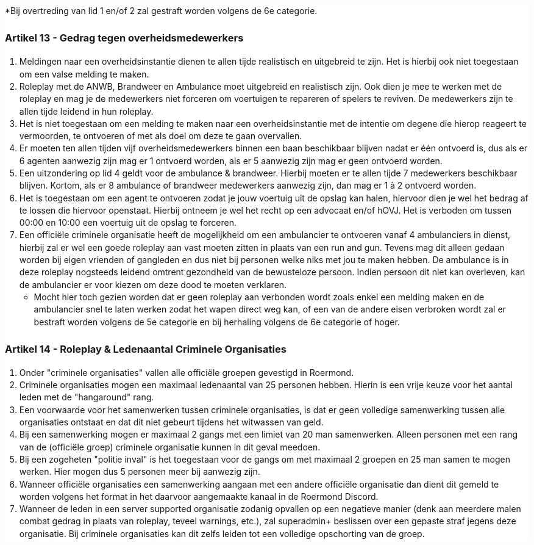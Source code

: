    *Bij overtreding van lid 1 en/of 2 zal gestraft worden volgens de 6e categorie.

### Artikel 13 - Gedrag tegen overheidsmedewerkers

1. Meldingen naar een overheidsinstantie dienen te allen tijde realistisch en uitgebreid te zijn. Het is hierbij ook niet toegestaan om een valse melding te maken.
2. Roleplay met de ANWB, Brandweer en Ambulance moet uitgebreid en realistisch zijn. Ook dien je mee te werken met de roleplay en mag je de medewerkers niet forceren om voertuigen te repareren of spelers te reviven. De medewerkers zijn te allen tijde leidend in hun roleplay.
3. Het is niet toegestaan om een melding te maken naar een overheidsinstantie met de intentie om degene die hierop reageert te vermoorden, te ontvoeren of met als doel om deze te gaan overvallen.
4. Er moeten ten allen tijden vijf overheidsmedewerkers binnen een baan beschikbaar blijven nadat er één ontvoerd is, dus als er 6 agenten aanwezig zijn mag er 1 ontvoerd worden, als er 5 aanwezig zijn mag er geen ontvoerd worden.
5. Een uitzondering op lid 4 geldt voor de ambulance & brandweer. Hierbij moeten er te allen tijde 7 medewerkers beschikbaar blijven. Kortom, als er 8 ambulance of brandweer medewerkers aanwezig zijn, dan mag er 1 à 2 ontvoerd worden.
6. Het is toegestaan om een agent te ontvoeren zodat je jouw voertuig uit de opslag kan halen, hiervoor dien je wel het bedrag af te lossen die hiervoor openstaat. Hierbij ontneem je wel het recht op een advocaat en/of hOVJ. Het is verboden om tussen 00:00 en 10:00 een voertuig uit de opslag te forceren.
7. Een officiële criminele organisatie heeft de mogelijkheid om een ambulancier te ontvoeren vanaf 4
ambulanciers in dienst, hierbij zal er wel een goede roleplay aan vast moeten zitten in plaats van een
run and gun. Tevens mag dit alleen gedaan worden bij eigen vrienden of gangleden en dus niet bij personen welke niks met jou te maken hebben. De ambulance is in deze roleplay nogsteeds leidend omtrent gezondheid van de bewusteloze persoon. Indien persoon dit niet kan overleven, kan de ambulancier er voor kiezen om deze dood te moeten verklaren.
   * Mocht hier toch gezien worden dat er geen roleplay aan verbonden wordt zoals enkel
een melding maken en de ambulancier snel te laten werken zodat het wapen direct weg kan, of een van de andere eisen verbroken wordt zal er bestraft worden volgens de 5e categorie en bij herhaling volgens de 6e categorie of hoger.

### Artikel 14 - Roleplay & Ledenaantal Criminele Organisaties

1. Onder "criminele organisaties" vallen alle officiële groepen gevestigd in Roermond.
2. Criminele organisaties mogen een maximaal ledenaantal van 25 personen hebben. Hierin is een vrije keuze voor het aantal leden met de "hangaround" rang.
3. Een voorwaarde voor het samenwerken tussen criminele organisaties, is dat er geen volledige samenwerking tussen alle organisaties ontstaat en dat dit niet gebeurt tijdens het witwassen van geld.
4. Bij een samenwerking mogen er maximaal 2 gangs met een limiet van 20 man samenwerken. Alleen personen met een rang van de (officiële groep) criminele organisatie kunnen in dit geval meedoen.
5. Bij een zogeheten "politie inval" is het toegestaan voor de gangs om met maximaal 2 groepen en 25 man samen te mogen werken. Hier mogen dus 5 personen meer bij aanwezig zijn.
6. Wanneer officiële organisaties een samenwerking aangaan met een andere officiële organisatie dan dient dit gemeld te worden volgens het format in het daarvoor aangemaakte kanaal in de Roermond Discord.
7. Wanneer de leden in een server supported organisatie zodanig opvallen op een negatieve manier (denk aan meerdere malen combat gedrag in plaats van roleplay, teveel warnings, etc.), zal superadmin+ beslissen over een gepaste straf jegens deze organisatie. Bij criminele organisaties kan dit zelfs leiden tot een volledige opschorting van de groep.
